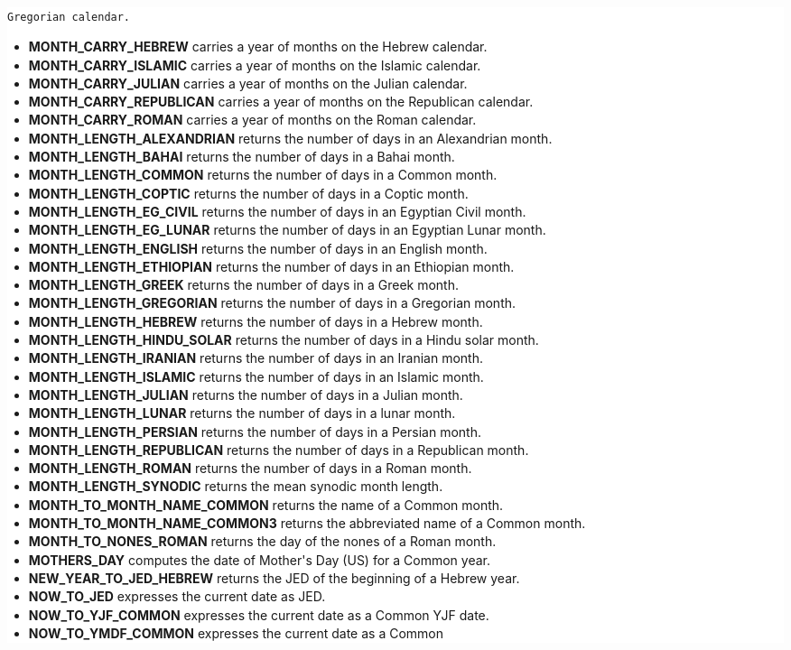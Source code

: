    Gregorian calendar.
-   **MONTH\_CARRY\_HEBREW** carries a year of months on the Hebrew
    calendar.
-   **MONTH\_CARRY\_ISLAMIC** carries a year of months on the Islamic
    calendar.
-   **MONTH\_CARRY\_JULIAN** carries a year of months on the Julian
    calendar.
-   **MONTH\_CARRY\_REPUBLICAN** carries a year of months on the
    Republican calendar.
-   **MONTH\_CARRY\_ROMAN** carries a year of months on the Roman
    calendar.
-   **MONTH\_LENGTH\_ALEXANDRIAN** returns the number of days in an
    Alexandrian month.
-   **MONTH\_LENGTH\_BAHAI** returns the number of days in a Bahai
    month.
-   **MONTH\_LENGTH\_COMMON** returns the number of days in a Common
    month.
-   **MONTH\_LENGTH\_COPTIC** returns the number of days in a Coptic
    month.
-   **MONTH\_LENGTH\_EG\_CIVIL** returns the number of days in an
    Egyptian Civil month.
-   **MONTH\_LENGTH\_EG\_LUNAR** returns the number of days in an
    Egyptian Lunar month.
-   **MONTH\_LENGTH\_ENGLISH** returns the number of days in an English
    month.
-   **MONTH\_LENGTH\_ETHIOPIAN** returns the number of days in an
    Ethiopian month.
-   **MONTH\_LENGTH\_GREEK** returns the number of days in a Greek
    month.
-   **MONTH\_LENGTH\_GREGORIAN** returns the number of days in a
    Gregorian month.
-   **MONTH\_LENGTH\_HEBREW** returns the number of days in a Hebrew
    month.
-   **MONTH\_LENGTH\_HINDU\_SOLAR** returns the number of days in a
    Hindu solar month.
-   **MONTH\_LENGTH\_IRANIAN** returns the number of days in an Iranian
    month.
-   **MONTH\_LENGTH\_ISLAMIC** returns the number of days in an Islamic
    month.
-   **MONTH\_LENGTH\_JULIAN** returns the number of days in a Julian
    month.
-   **MONTH\_LENGTH\_LUNAR** returns the number of days in a lunar
    month.
-   **MONTH\_LENGTH\_PERSIAN** returns the number of days in a Persian
    month.
-   **MONTH\_LENGTH\_REPUBLICAN** returns the number of days in a
    Republican month.
-   **MONTH\_LENGTH\_ROMAN** returns the number of days in a Roman
    month.
-   **MONTH\_LENGTH\_SYNODIC** returns the mean synodic month length.
-   **MONTH\_TO\_MONTH\_NAME\_COMMON** returns the name of a Common
    month.
-   **MONTH\_TO\_MONTH\_NAME\_COMMON3** returns the abbreviated name of
    a Common month.
-   **MONTH\_TO\_NONES\_ROMAN** returns the day of the nones of a Roman
    month.
-   **MOTHERS\_DAY** computes the date of Mother's Day (US) for a Common
    year.
-   **NEW\_YEAR\_TO\_JED\_HEBREW** returns the JED of the beginning of a
    Hebrew year.
-   **NOW\_TO\_JED** expresses the current date as JED.
-   **NOW\_TO\_YJF\_COMMON** expresses the current date as a Common YJF
    date.
-   **NOW\_TO\_YMDF\_COMMON** expresses the current date as a Common